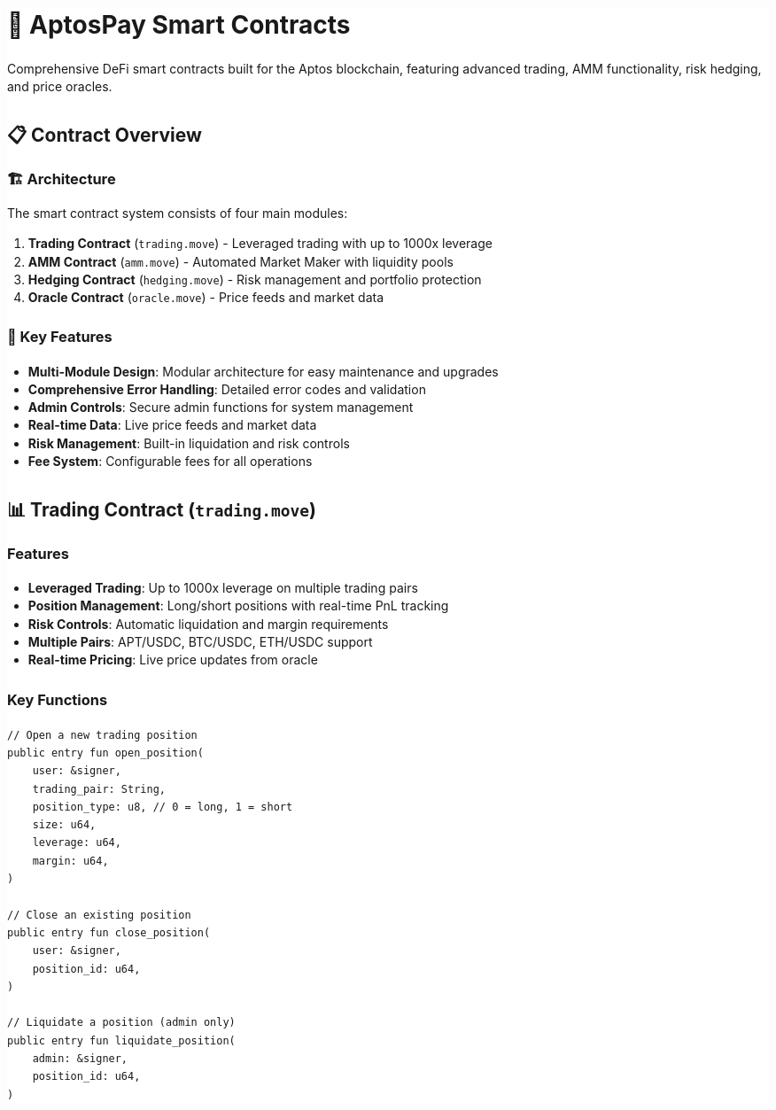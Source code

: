 # 🚀 AptosPay Smart Contracts

Comprehensive DeFi smart contracts built for the Aptos blockchain, featuring advanced trading, AMM functionality, risk hedging, and price oracles.

## 📋 Contract Overview

### 🏗️ Architecture

The smart contract system consists of four main modules:

1. **Trading Contract** (`trading.move`) - Leveraged trading with up to 1000x leverage
2. **AMM Contract** (`amm.move`) - Automated Market Maker with liquidity pools
3. **Hedging Contract** (`hedging.move`) - Risk management and portfolio protection
4. **Oracle Contract** (`oracle.move`) - Price feeds and market data

### 🔧 Key Features

- **Multi-Module Design**: Modular architecture for easy maintenance and upgrades
- **Comprehensive Error Handling**: Detailed error codes and validation
- **Admin Controls**: Secure admin functions for system management
- **Real-time Data**: Live price feeds and market data
- **Risk Management**: Built-in liquidation and risk controls
- **Fee System**: Configurable fees for all operations

## 📊 Trading Contract (`trading.move`)

### Features
- **Leveraged Trading**: Up to 1000x leverage on multiple trading pairs
- **Position Management**: Long/short positions with real-time PnL tracking
- **Risk Controls**: Automatic liquidation and margin requirements
- **Multiple Pairs**: APT/USDC, BTC/USDC, ETH/USDC support
- **Real-time Pricing**: Live price updates from oracle

### Key Functions
```move
// Open a new trading position
public entry fun open_position(
    user: &signer,
    trading_pair: String,
    position_type: u8, // 0 = long, 1 = short
    size: u64,
    leverage: u64,
    margin: u64,
)

// Close an existing position
public entry fun close_position(
    user: &signer,
    position_id: u64,
)

// Liquidate a position (admin only)
public entry fun liquidate_position(
    admin: &signer,
    position_id: u64,
)
```
